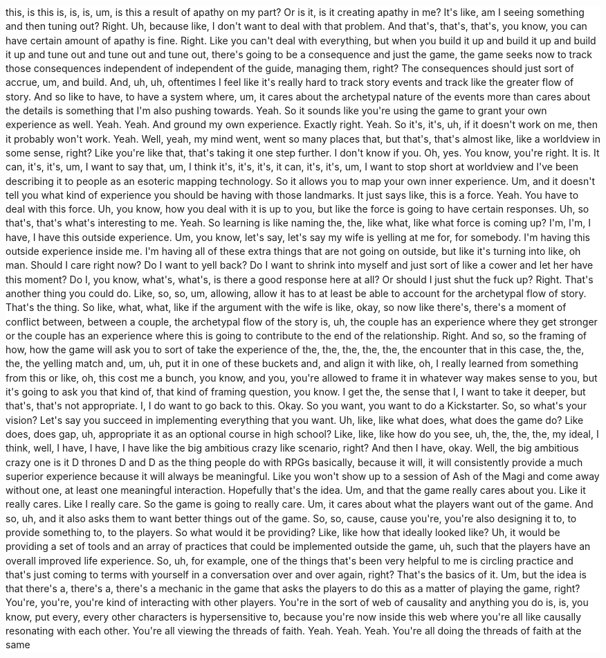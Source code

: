 this, is this is, is, is, um, is this a result of apathy on my part? Or is it, is it creating apathy in me? It's like, am I seeing something and then tuning out? Right. Uh, because like, I don't want to deal with that problem. And that's, that's, that's, you know, you can have certain amount of apathy is fine. Right. Like you can't deal with everything, but when you build it up and build it up and build it up and tune out and tune out and tune out, there's going to be a consequence and just the game, the game seeks now to track those consequences independent of independent of the guide, managing them, right? The consequences should just sort of accrue, um, and build. And, uh, uh, oftentimes I feel like it's really hard to track story events and track like the greater flow of story. And so like to have, to have a system where, um, it cares about the archetypal nature of the events more than cares about the details is something that I'm also pushing towards. Yeah. So it sounds like you're using the game to grant your own experience as well. Yeah. Yeah. And ground my own experience. Exactly right. Yeah. So it's, it's, uh, if it doesn't work on me, then it probably won't work. Yeah. Well, yeah, my mind went, went so many places that, but that's, that's almost like, like a worldview in some sense, right? Like you're like that, that's taking it one step further. I don't know if you. Oh, yes. You know, you're right. It is. It can, it's, it's, um, I want to say that, um, I think it's, it's, it's, it can, it's, it's, um, I want to stop short at worldview and I've been describing it to people as an esoteric mapping technology. So it allows you to map your own inner experience. Um, and it doesn't tell you what kind of experience you should be having with those landmarks. It just says like, this is a force. Yeah. You have to deal with this force. Uh, you know, how you deal with it is up to you, but like the force is going to have certain responses. Uh, so that's, that's what's interesting to me. Yeah. So learning is like naming the, the, like what, like what force is coming up? I'm, I'm, I have, I have this outside experience. Um, you know, let's say, let's say my wife is yelling at me for, for somebody. I'm having this outside experience inside me. I'm having all of these extra things that are not going on outside, but like it's turning into like, oh man. Should I care right now? Do I want to yell back? Do I want to shrink into myself and just sort of like a cower and let her have this moment? Do I, you know, what's, what's, is there a good response here at all? Or should I just shut the fuck up? Right. That's another thing you could do. Like, so, so, um, allowing, allow it has to at least be able to account for the archetypal flow of story. That's the thing. So like, what, what, like if the argument with the wife is like, okay, so now like there's, there's a moment of conflict between, between a couple, the archetypal flow of the story is, uh, the couple has an experience where they get stronger or the couple has an experience where this is going to contribute to the end of the relationship. Right. And so, so the framing of how, how the game will ask you to sort of take the experience of the, the, the, the, the, the encounter that in this case, the, the, the, the yelling match and, um, uh, put it in one of these buckets and, and align it with like, oh, I really learned from something from this or like, oh, this cost me a bunch, you know, and you, you're allowed to frame it in whatever way makes sense to you, but it's going to ask you that kind of, that kind of framing question, you know. I get the, the sense that I, I want to take it deeper, but that's, that's not appropriate. I, I do want to go back to this. Okay. So you want, you want to do a Kickstarter. So, so what's your vision? Let's say you succeed in implementing everything that you want. Uh, like, like what does, what does the game do? Like does, does gap, uh, appropriate it as an optional course in high school? Like, like, like how do you see, uh, the, the, the, my ideal, I think, well, I have, I have, I have like the big ambitious crazy like scenario, right? And then I have, okay. Well, the big ambitious crazy one is it D thrones D and D as the thing people do with RPGs basically, because it will, it will consistently provide a much superior experience because it will always be meaningful. Like you won't show up to a session of Ash of the Magi and come away without one, at least one meaningful interaction. Hopefully that's the idea. Um, and that the game really cares about you. Like it really cares. Like I really care. So the game is going to really care. Um, it cares about what the players want out of the game. And so, uh, and it also asks them to want better things out of the game. So, so, cause, cause you're, you're also designing it to, to provide something to, to the players. So what would it be providing? Like, like how that ideally looked like? Uh, it would be providing a set of tools and an array of practices that could be implemented outside the game, uh, such that the players have an overall improved life experience. So, uh, for example, one of the things that's been very helpful to me is circling practice and that's just coming to terms with yourself in a conversation over and over again, right? That's the basics of it. Um, but the idea is that there's a, there's a, there's a mechanic in the game that asks the players to do this as a matter of playing the game, right? You're, you're, you're kind of interacting with other players. You're in the sort of web of causality and anything you do is, is, you know, put every, every other characters is hypersensitive to, because you're now inside this web where you're all like causally resonating with each other. You're all viewing the threads of faith. Yeah. Yeah. Yeah. You're all doing the threads of faith at the same